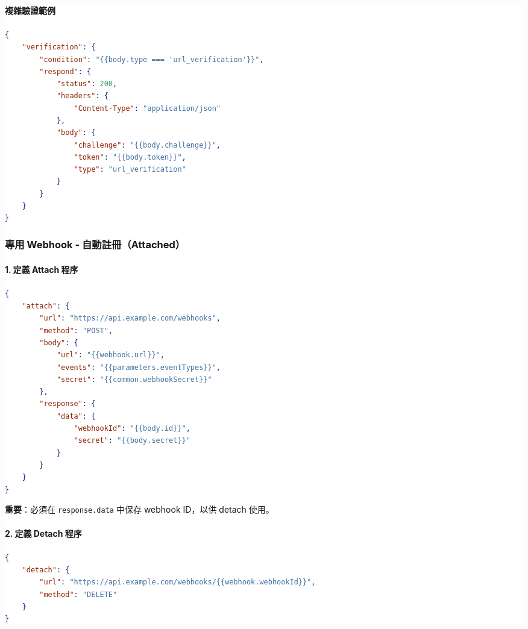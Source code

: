 #### 複雜驗證範例

```json
{
    "verification": {
        "condition": "{{body.type === 'url_verification'}}",
        "respond": {
            "status": 200,
            "headers": {
                "Content-Type": "application/json"
            },
            "body": {
                "challenge": "{{body.challenge}}",
                "token": "{{body.token}}",
                "type": "url_verification"
            }
        }
    }
}
```

### 專用 Webhook - 自動註冊（Attached）

#### 1. 定義 Attach 程序

```json
{
    "attach": {
        "url": "https://api.example.com/webhooks",
        "method": "POST",
        "body": {
            "url": "{{webhook.url}}",
            "events": "{{parameters.eventTypes}}",
            "secret": "{{common.webhookSecret}}"
        },
        "response": {
            "data": {
                "webhookId": "{{body.id}}",
                "secret": "{{body.secret}}"
            }
        }
    }
}
```

**重要**：必須在 `response.data` 中保存 webhook ID，以供 detach 使用。

#### 2. 定義 Detach 程序

```json
{
    "detach": {
        "url": "https://api.example.com/webhooks/{{webhook.webhookId}}",
        "method": "DELETE"
    }
}
```
